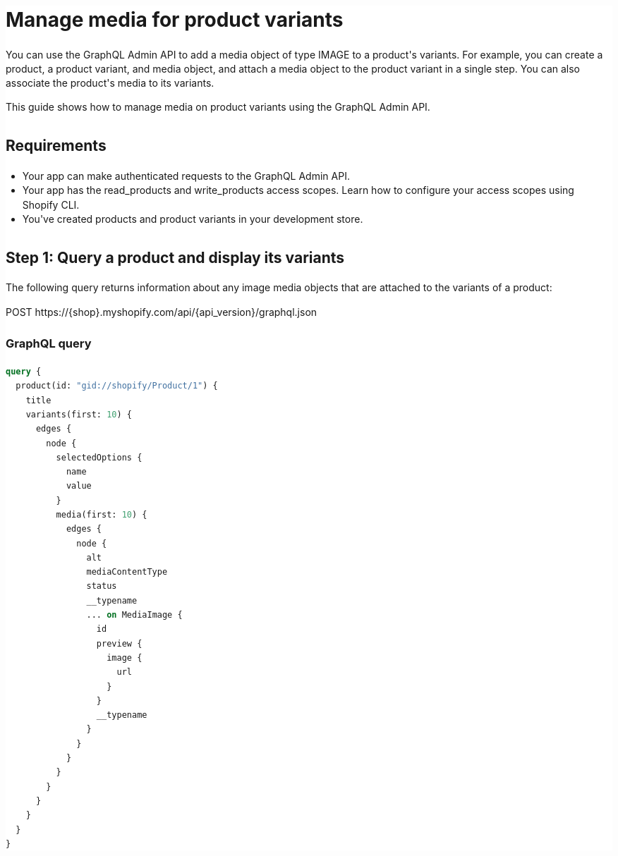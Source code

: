 # Manage media for product variants

You can use the GraphQL Admin API to add a media object of type IMAGE to a product's variants. For example, you can create a product, a product variant, and media object, and attach a media object to the product variant in a single step. You can also associate the product's media to its variants.

This guide shows how to manage media on product variants using the GraphQL Admin API.

## Requirements

- Your app can make authenticated requests to the GraphQL Admin API.
- Your app has the read_products and write_products access scopes. Learn how to configure your access scopes using Shopify CLI.
- You've created products and product variants in your development store.

## Step 1: Query a product and display its variants

The following query returns information about any image media objects that are attached to the variants of a product:

POST https://{shop}.myshopify.com/api/{api_version}/graphql.json

### GraphQL query

```graphql
query {
  product(id: "gid://shopify/Product/1") {
    title
    variants(first: 10) {
      edges {
        node {
          selectedOptions {
            name
            value
          }
          media(first: 10) {
            edges {
              node {
                alt
                mediaContentType
                status
                __typename
                ... on MediaImage {
                  id
                  preview {
                    image {
                      url
                    }
                  }
                  __typename
                }
              }
            }
          }
        }
      }
    }
  }
}
```
